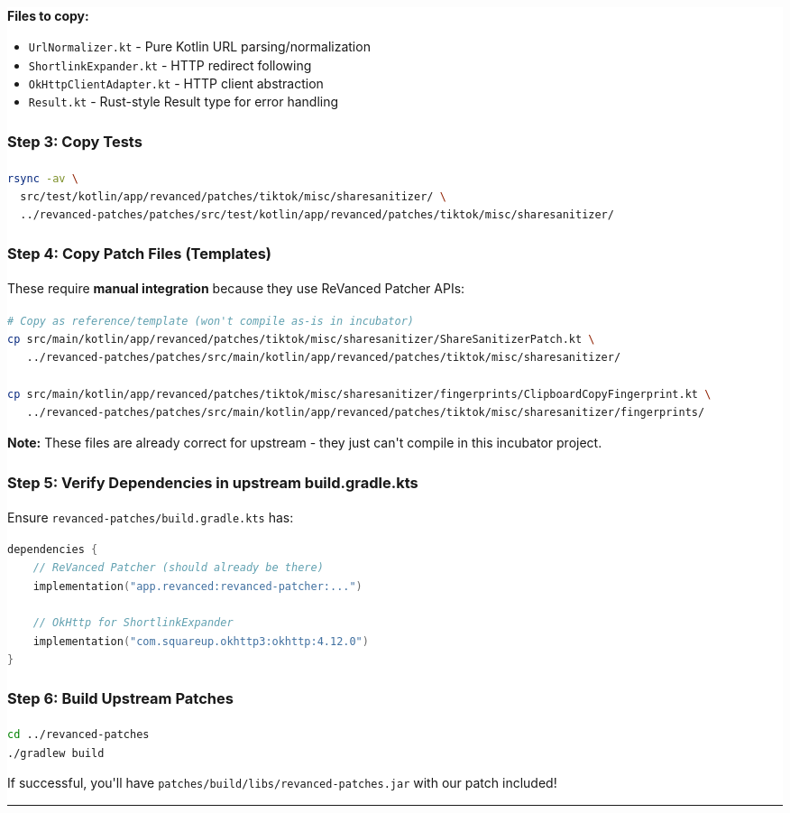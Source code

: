**Files to copy:**
- `UrlNormalizer.kt` - Pure Kotlin URL parsing/normalization
- `ShortlinkExpander.kt` - HTTP redirect following
- `OkHttpClientAdapter.kt` - HTTP client abstraction
- `Result.kt` - Rust-style Result type for error handling

### Step 3: Copy Tests

```bash
rsync -av \
  src/test/kotlin/app/revanced/patches/tiktok/misc/sharesanitizer/ \
  ../revanced-patches/patches/src/test/kotlin/app/revanced/patches/tiktok/misc/sharesanitizer/
```

### Step 4: Copy Patch Files (Templates)

These require **manual integration** because they use ReVanced Patcher APIs:

```bash
# Copy as reference/template (won't compile as-is in incubator)
cp src/main/kotlin/app/revanced/patches/tiktok/misc/sharesanitizer/ShareSanitizerPatch.kt \
   ../revanced-patches/patches/src/main/kotlin/app/revanced/patches/tiktok/misc/sharesanitizer/

cp src/main/kotlin/app/revanced/patches/tiktok/misc/sharesanitizer/fingerprints/ClipboardCopyFingerprint.kt \
   ../revanced-patches/patches/src/main/kotlin/app/revanced/patches/tiktok/misc/sharesanitizer/fingerprints/
```

**Note:** These files are already correct for upstream - they just can't compile in this incubator project.

### Step 5: Verify Dependencies in upstream build.gradle.kts

Ensure `revanced-patches/build.gradle.kts` has:

```kotlin
dependencies {
    // ReVanced Patcher (should already be there)
    implementation("app.revanced:revanced-patcher:...")

    // OkHttp for ShortlinkExpander
    implementation("com.squareup.okhttp3:okhttp:4.12.0")
}
```

### Step 6: Build Upstream Patches

```bash
cd ../revanced-patches
./gradlew build
```

If successful, you'll have `patches/build/libs/revanced-patches.jar` with our patch included!

---